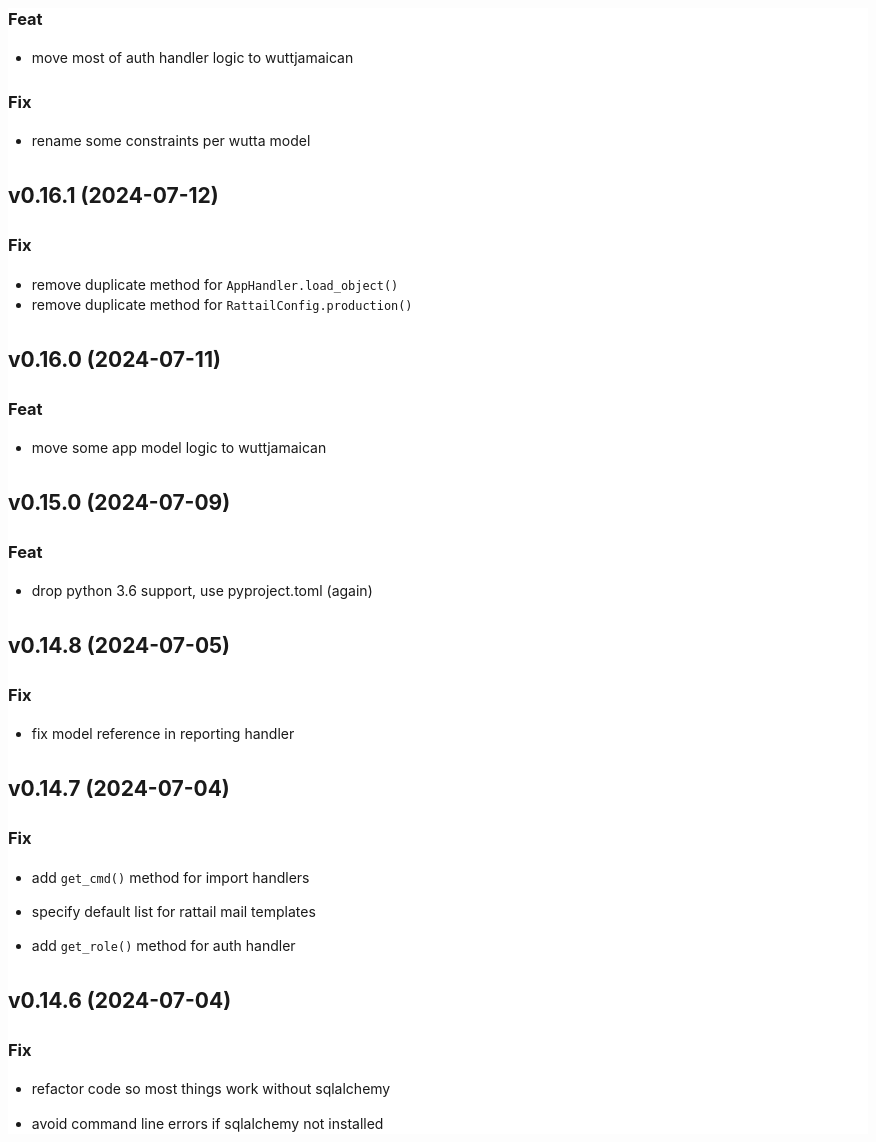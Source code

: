 ### Feat

- move most of auth handler logic to wuttjamaican

### Fix

- rename some constraints per wutta model

## v0.16.1 (2024-07-12)

### Fix

- remove duplicate method for `AppHandler.load_object()`
- remove duplicate method for `RattailConfig.production()`

## v0.16.0 (2024-07-11)

### Feat

- move some app model logic to wuttjamaican

## v0.15.0 (2024-07-09)

### Feat

- drop python 3.6 support, use pyproject.toml (again)

## v0.14.8 (2024-07-05)

### Fix

- fix model reference in reporting handler

## v0.14.7 (2024-07-04)

### Fix

- add `get_cmd()` method for import handlers

- specify default list for rattail mail templates

- add `get_role()` method for auth handler

## v0.14.6 (2024-07-04)

### Fix

- refactor code so most things work without sqlalchemy

- avoid command line errors if sqlalchemy not installed
